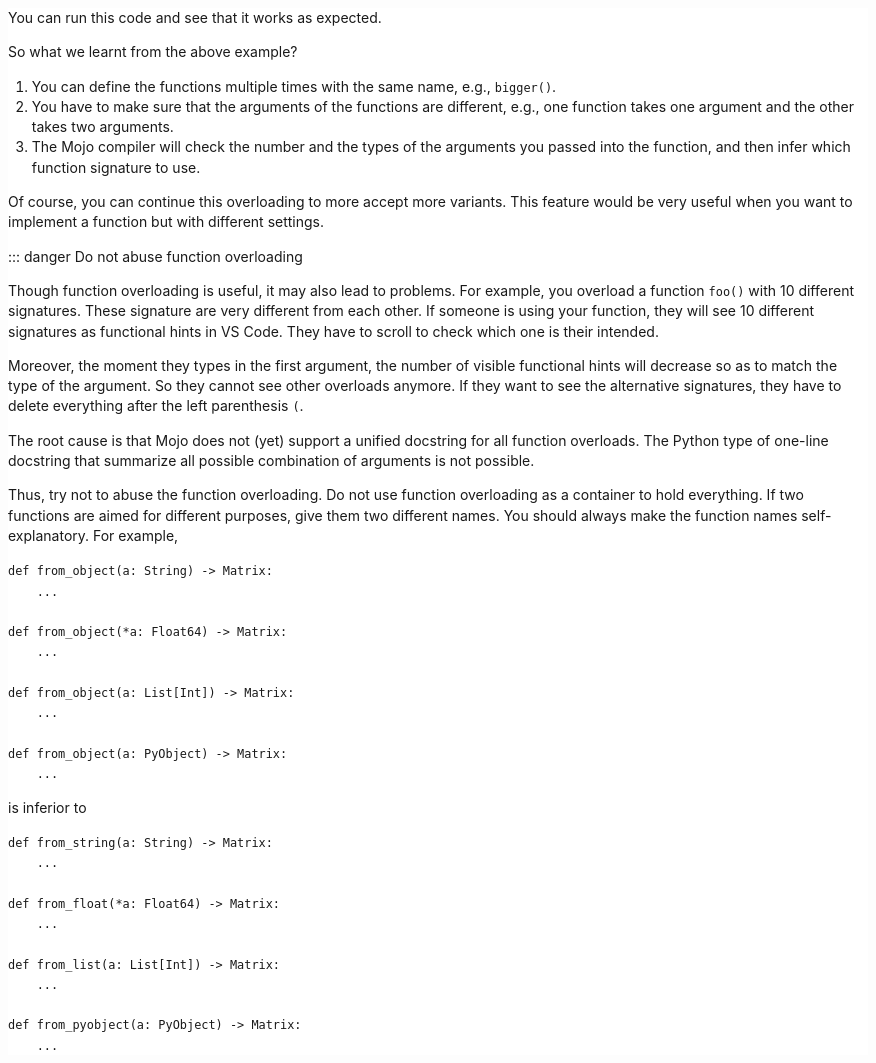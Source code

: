 You can run this code and see that it works as expected.

So what we learnt from the above example?

1. You can define the functions multiple times with the same name, e.g., `bigger()`.
1. You have to make sure that the arguments of the functions are different, e.g., one function takes one argument and the other takes two arguments.
1. The Mojo compiler will check the number and the types of the arguments you passed into the function, and then infer which function signature to use.

Of course, you can continue this overloading to more accept more variants. This feature would be very useful when you want to implement a function but with different settings.

::: danger Do not abuse function overloading

Though function overloading is useful, it may also lead to problems. For example, you overload a function `foo()` with 10 different signatures. These signature are very different from each other. If someone is using your function, they will see 10 different signatures as functional hints in VS Code. They have to scroll to check which one is their intended.

Moreover, the moment they types in the first argument, the number of visible functional hints will decrease so as to match the type of the argument. So they cannot see other overloads anymore. If they want to see the alternative signatures, they have to delete everything after the left parenthesis `(`.

The root cause is that Mojo does not (yet) support a unified docstring for all function overloads. The Python type of one-line docstring that summarize all possible combination of arguments is not possible.

Thus, try not to abuse the function overloading. Do not use function overloading as a container to hold everything. If two functions are aimed for different purposes, give them two different names. You should always make the function names self-explanatory. For example,

```mojo
def from_object(a: String) -> Matrix:
    ...

def from_object(*a: Float64) -> Matrix:
    ...

def from_object(a: List[Int]) -> Matrix:
    ...

def from_object(a: PyObject) -> Matrix:
    ...
```

is inferior to

```mojo
def from_string(a: String) -> Matrix:
    ...

def from_float(*a: Float64) -> Matrix:
    ...

def from_list(a: List[Int]) -> Matrix:
    ...

def from_pyobject(a: PyObject) -> Matrix:
    ...
```


[^optimization]: Mojo compiler will also determine whether a copy is needed even though we ask for a copy. It is a kind of optimization.